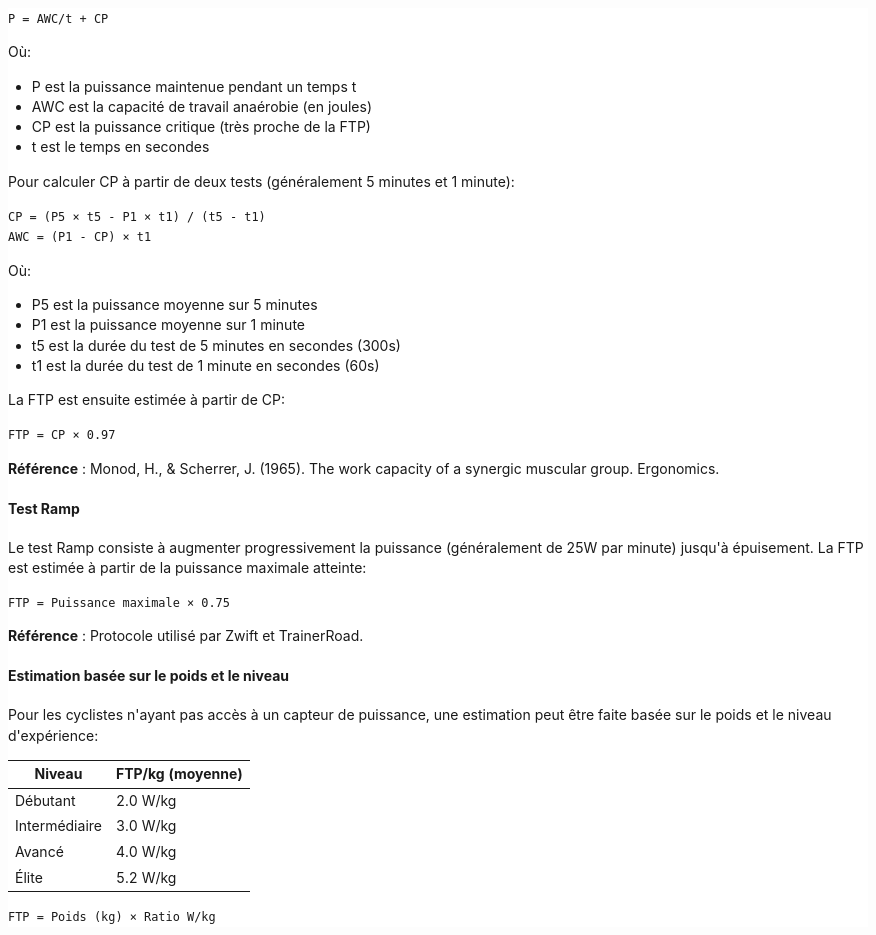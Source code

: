 ```
P = AWC/t + CP
```

Où:
- P est la puissance maintenue pendant un temps t
- AWC est la capacité de travail anaérobie (en joules)
- CP est la puissance critique (très proche de la FTP)
- t est le temps en secondes

Pour calculer CP à partir de deux tests (généralement 5 minutes et 1 minute):

```
CP = (P5 × t5 - P1 × t1) / (t5 - t1)
AWC = (P1 - CP) × t1
```

Où:
- P5 est la puissance moyenne sur 5 minutes
- P1 est la puissance moyenne sur 1 minute
- t5 est la durée du test de 5 minutes en secondes (300s)
- t1 est la durée du test de 1 minute en secondes (60s)

La FTP est ensuite estimée à partir de CP:

```
FTP = CP × 0.97
```

**Référence** : Monod, H., & Scherrer, J. (1965). The work capacity of a synergic muscular group. Ergonomics.

#### Test Ramp

Le test Ramp consiste à augmenter progressivement la puissance (généralement de 25W par minute) jusqu'à épuisement. La FTP est estimée à partir de la puissance maximale atteinte:

```
FTP = Puissance maximale × 0.75
```

**Référence** : Protocole utilisé par Zwift et TrainerRoad.

#### Estimation basée sur le poids et le niveau

Pour les cyclistes n'ayant pas accès à un capteur de puissance, une estimation peut être faite basée sur le poids et le niveau d'expérience:

| Niveau      | FTP/kg (moyenne) |
|-------------|------------------|
| Débutant    | 2.0 W/kg         |
| Intermédiaire| 3.0 W/kg         |
| Avancé      | 4.0 W/kg         |
| Élite       | 5.2 W/kg         |

```
FTP = Poids (kg) × Ratio W/kg
```
